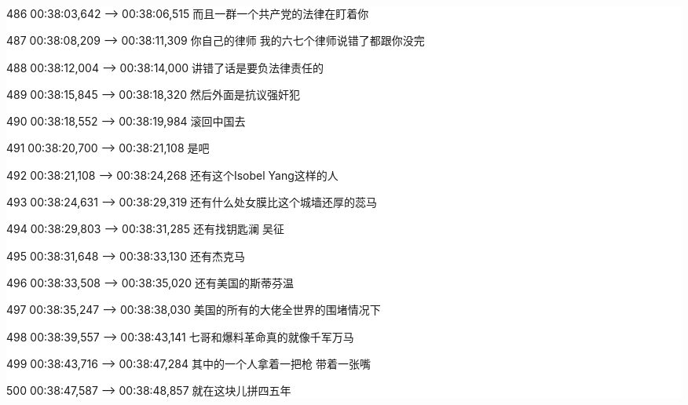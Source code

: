 486
00:38:03,642 –&gt; 00:38:06,515
而且一群一个共产党的法律在盯着你
 
487
00:38:08,209 –&gt; 00:38:11,309
你自己的律师 我的六七个律师说错了都跟你没完
 
488
00:38:12,004 –&gt; 00:38:14,000
讲错了话是要负法律责任的
 
489
00:38:15,845 –&gt; 00:38:18,320
然后外面是抗议强奸犯
 
490
00:38:18,552 –&gt; 00:38:19,984
滚回中国去
 
491
00:38:20,700 –&gt; 00:38:21,108
是吧
 
492
00:38:21,108 –&gt; 00:38:24,268
还有这个Isobel Yang这样的人
 
493
00:38:24,631 –&gt; 00:38:29,319
还有什么处女膜比这个城墙还厚的蕊马
 
494
00:38:29,803 –&gt; 00:38:31,285
还有找钥匙澜 吴征
 
495
00:38:31,648 –&gt; 00:38:33,130
还有杰克马
 
496
00:38:33,508 –&gt; 00:38:35,020
还有美国的斯蒂芬温
 
497
00:38:35,247 –&gt; 00:38:38,030
美国的所有的大佬全世界的围堵情况下
 
498
00:38:39,557 –&gt; 00:38:43,141
七哥和爆料革命真的就像千军万马
 
499
00:38:43,716 –&gt; 00:38:47,284
其中的一个人拿着一把枪 带着一张嘴
 
500
00:38:47,587 –&gt; 00:38:48,857
就在这块儿拼四五年
 